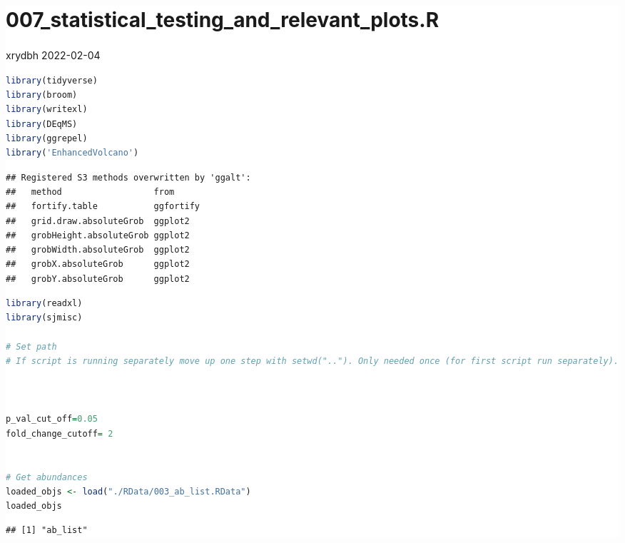 007\_statistical\_testing\_and\_relevant\_plots.R
================
xrydbh
2022-02-04

``` r
library(tidyverse)
library(broom)
library(writexl)
library(DEqMS)
library(ggrepel)
library('EnhancedVolcano')
```

    ## Registered S3 methods overwritten by 'ggalt':
    ##   method                  from     
    ##   fortify.table           ggfortify
    ##   grid.draw.absoluteGrob  ggplot2  
    ##   grobHeight.absoluteGrob ggplot2  
    ##   grobWidth.absoluteGrob  ggplot2  
    ##   grobX.absoluteGrob      ggplot2  
    ##   grobY.absoluteGrob      ggplot2

``` r
library(readxl)
library(sjmisc)

# Set path
# If script is running separately move up one step with setwd(".."). Only needed once (for first script run separately).



p_val_cut_off=0.05
fold_change_cutoff= 2


# Get abundances
loaded_objs <- load("./RData/003_ab_list.RData")
loaded_objs
```

    ## [1] "ab_list"
